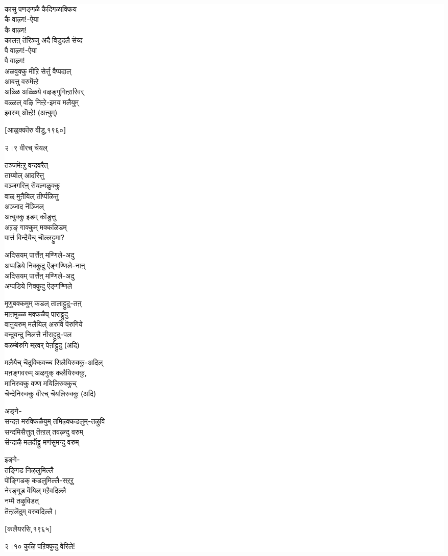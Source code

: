 कासु पणङ्गळै कैदिगळाक्किय   
कै वाऴ्ग!-ऐया   
कै वाऴ्ग!   
कालऩ् तॆरिञ्जु अदै विडुदलै सॆय्द   
पै वाऴ्ग!-ऐया   
पै वाऴ्ग!   
अळवुक्कु मीऱि सेर्त्तु वैप्पदाल्   
आबत्तु वरुमॆऩ्ऱे   
अळ्ळि अळ्ळिये वऴङ्गुगिऩ्ऱारिवर्   
वळ्ळल् वऴि निऩ्ऱे-इमय मलैयुम्   
इवरुम् ऒऩ्ऱे!  (अऩ्बुम्)   
  
[आळुक्कॊरु वीडु,१९६०] 

२।९   वीरच् चॆयल् 

तञ्जमॆऩ्ऱु वन्दवरैत्   
ताय्बोल् आदरित्तु   
वञ्जगरिऩ् सॆयल्गळुक्कु   
वाळ् मुऩैयिल् तीर्प्पळित्तु   
अञ्जाद नॆञ्जिल्   
अऩ्बुक्कु इडम् कॊडुत्तु   
अऱङ् गाक्कुम् मक्कळिडम्   
पार्त्त विन्दैयैच् चॊल्लट्टुमा?   
  
अदिसयम् पार्त्तेऩ् मण्णिले-अदु   
अप्पडिये निक्कुदु ऎङ्गण्णिले-नाऩ्   
अदिसयम् पार्त्तेऩ् मण्णिले-अदु   
अप्पडिये निक्कुदु ऎङ्गण्णिले   
  
मूणुबक्कमुम् कडल् तालाट्टुदु-तऩ्   
माऩमुळ्ळ मक्कळैप् पाराट्टुदु   
वाऩुयरुम् मलैयिल् अरुवि पॆरुगिये   
वन्दुवन्दु निलत्तै नीराट्टुदु-पल   
वळम्बॆरुगि मऱवर् पेर्ऩाट्टुदु (अदि)   
  
मलैयैच् चॆदुक्किवच्च सिलैयिरुक्कु-अदिल्   
मऩङ्गवरुम् अऴगुक् कलैयिरुक्कु,   
मानिरुक्कु वण्ण मयिलिरुक्कुच्   
चॆन्देनिरुक्कु वीरच् चॆयलिरुक्कु (अदि)   
  
अङ्गे-   
सन्दऩ मरक्किळैयुम् तमिऴ्क्कडलुम्-तऴुवि   
सन्दमिसैत्तुत् तॆऩ्ऱल् तवऴ्न्दु वरुम्   
सॆन्दाऴै मलर्दॊट्टु मणंसुमन्दु वरुम्   
  
इङ्गे-   
तङ्गिड निऴलुमिल्लै   
पॊङ्गिडक् कडलुमिल्लै-सऱ्‌ऱु   
नेरङ्गूड वॆयिल् मऱैवदिल्लै   
नम्मै तऴुविडत्   
तॆऩ्ऱलॆदुम् वरुवदिल्लै।   
  
[कलैयरसि,१९६५] 

२।१०   कुऴि पऱिक्कुदु वेरिले! 
